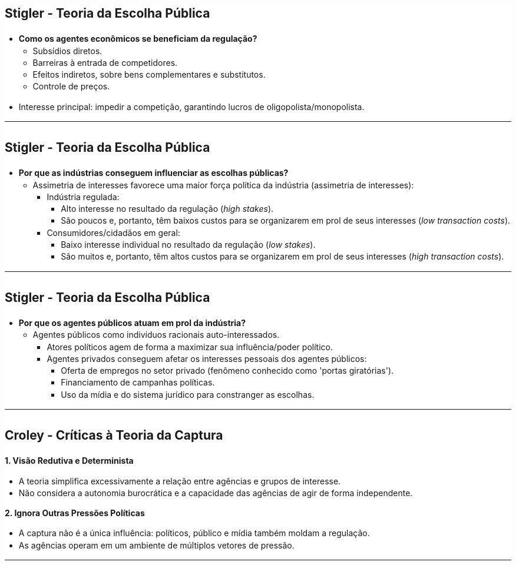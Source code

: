 
## Stigler - Teoria da Escolha Pública

- **Como os agentes econômicos se beneficiam da regulação?**
  - Subsídios diretos.
  * Barreiras à entrada de competidores.
  * Efeitos indiretos, sobre bens complementares e substitutos.
  * Controle de preços.
* Interesse principal: impedir a competição, garantindo lucros de oligopolista/monopolista.

---

## Stigler - Teoria da Escolha Pública

- **Por que as indústrias conseguem influenciar as escolhas públicas?**
  - Assimetria de interesses favorece uma maior força política da indústria (assimetria de interesses):
    * Indústria regulada:
      - Alto interesse no resultado da regulação (*high stakes*).
      - São poucos e, portanto, têm baixos custos para se organizarem em prol de seus interesses (*low transaction costs*).
    * Consumidores/cidadãos em geral:
      - Baixo interesse individual no resultado da regulação (*low stakes*).
      - São muitos e, portanto, têm altos custos para se organizarem em prol de seus interesses (*high transaction costs*).

---

## Stigler - Teoria da Escolha Pública

- **Por que os agentes públicos atuam em prol da indústria?**
  - Agentes públicos como indivíduos racionais auto-interessados.
    - Atores políticos agem de forma a maximizar sua influência/poder político.
    - Agentes privados conseguem afetar os interesses pessoais dos agentes públicos:
      - Oferta de empregos no setor privado (fenômeno conhecido como 'portas giratórias').
      - Financiamento de campanhas políticas.
      - Uso da mídia e do sistema jurídico para constranger as escolhas.


---

## Croley - Críticas à Teoria da Captura

**1. Visão Redutiva e Determinista**

- A teoria simplifica excessivamente a relação entre agências e grupos de interesse.
- Não considera a autonomia burocrática e a capacidade das agências de agir de forma independente.

**2. Ignora Outras Pressões Políticas**

- A captura não é a única influência: políticos, público e mídia também moldam a regulação.
- As agências operam em um ambiente de múltiplos vetores de pressão.

---